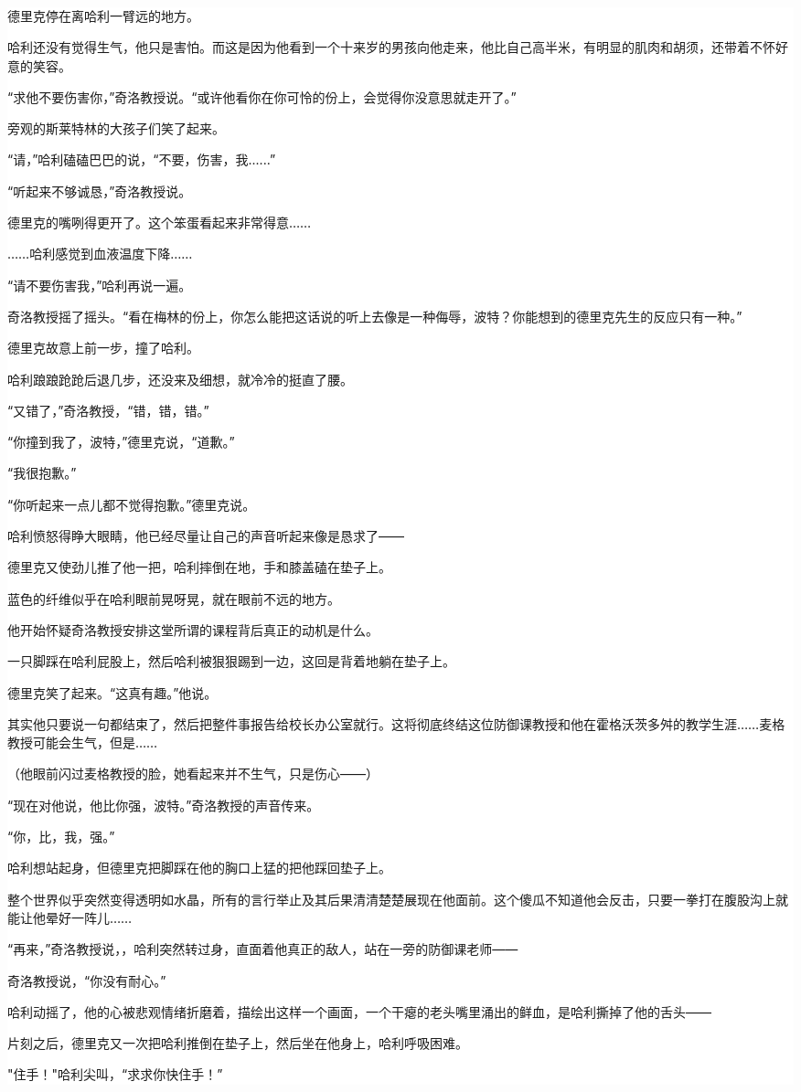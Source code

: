 德里克停在离哈利一臂远的地方。

哈利还没有觉得生气，他只是害怕。而这是因为他看到一个十来岁的男孩向他走来，他比自己高半米，有明显的肌肉和胡须，还带着不怀好意的笑容。

“求他不要伤害你，”奇洛教授说。“或许他看你在你可怜的份上，会觉得你没意思就走开了。”

旁观的斯莱特林的大孩子们笑了起来。

“请，”哈利磕磕巴巴的说，“不要，伤害，我......”

“听​​起来不够诚恳，”奇洛教授说。

德里克的嘴咧得更开了。这个笨蛋看起来非常得意……

……哈利感觉到血液温度下降……

“请不要伤害我，”哈利再说一遍。

奇洛教授摇了摇头。“看在梅林的份上，你怎么能把这话说的听上去像是一种侮辱，波特？你能想到的德里克先生的反应只有一种。”

德里克故意上前一步，撞了哈利。

哈利踉踉跄跄后退几步，还没来及细想，就冷冷的挺直了腰。

“又错了，”奇洛教授，“错，错，错。”

“你撞到我了，波特，”德里克说，“道歉。”

“我很抱歉。”

“你听起来一点儿都不觉得抱歉。”德里克说。

哈利愤怒得睁大眼睛，他已经尽量让自己的声音听起来像是恳求了——

德里克又使劲儿推了他一把，哈利摔倒在地，手和膝盖磕在垫子上。

蓝色的纤维似乎在哈利眼前晃呀晃，就在眼前不远的地方。

他开始怀疑奇洛教授安排这堂所谓的课程背后真正的动机是什么。

一只脚踩在哈利屁股上，然后哈利被狠狠踢到一边，这回是背着地躺在垫子上。

德里克笑了起来。“这真有趣。”他说。

其实他只要说一句都结束了，然后把整件事报告给校长办公室就行。这将彻底终结这位防御课教授和他在霍格沃茨多舛的教学生涯……麦格教授可能会生气，但是……

（他眼前闪过麦格教授的脸，她看起来并不生气，只是伤心——）

“现在对他说，他比你强，波特。”奇洛教授的声音传来。

“你，比，我，强。”

哈利想站起身，但德里克把脚踩在他的胸口上猛的把他踩回垫子上。

整个世界似乎突然变得透明如水晶，所有的言行举止及其后果清清楚楚展现在他面前。这个傻瓜不知道他会反击，只要一拳打在腹股沟上就能让他晕好一阵儿……

“再来，”奇洛教授说，，哈利突然转过身，直面着他真正的敌人，站在一旁的防御课老师——

奇洛教授说，“你没有耐心。”

哈利动摇了，他的心被悲观情绪折磨着，描绘出这样一个画面，一个干瘪的老头嘴里涌出的鲜血，是哈利撕掉了他的舌头——

片刻之后，德里克又一次把哈利推倒在垫子上，然后坐在他身上，哈利呼吸困难。

"住手！"哈利尖叫，“求求你快住手！”
